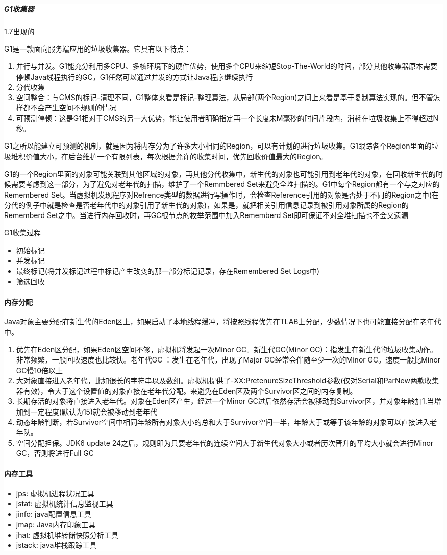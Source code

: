 ##### G1收集器

1.7出现的

G1是一款面向服务端应用的垃圾收集器。它具有以下特点：
1. 并行与并发。G1能充分利用多CPU、多核环境下的硬件优势，使用多个CPU来缩短Stop-The-World的时间，部分其他收集器原本需要停顿Java线程执行的GC，G1任然可以通过并发的方式让Java程序继续执行
2. 分代收集
3. 空间整合：与CMS的标记-清理不同，G1整体来看是标记-整理算法，从局部(两个Region)之间上来看是基于复制算法实现的。但不管怎样都不会产生空间不规则的情况
4. 可预测停顿：这是G1相对于CMS的另一大优势，能让使用者明确指定再一个长度未M毫秒的时间片段内，消耗在垃圾收集上不得超过N秒。


G1之所以能建立可预测的机制，就是因为将内存分为了许多大小相同的Region，可以有计划的进行垃圾收集。G1跟踪各个Region里面的垃圾堆积价值大小，在后台维护一个有限列表，每次根据允许的收集时间，优先回收价值最大的Region。

G1的一个Region里面的对象可能关联到其他区域的对象，再其他分代收集中，新生代的对象也可能引用到老年代的对象，在回收新生代的时候需要考虑到这一部分，为了避免对老年代的扫描，维护了一个Remmbered Set来避免全堆扫描的。G1中每个Region都有一个与之对应的Remembered Set。当虚拟机发现程序对Refrence类型的数据进行写操作时，会检查Reference引用的对象是否处于不同的Region之中(在分代的例子中就是检查是否老年代中的对象引用了新生代的对象)，如果是，就把相关引用信息记录到被引用对象所属的Region的Rememberd Set之中。当进行内存回收时，再GC根节点的枚举范围中加入Rememberd Set即可保证不对全堆扫描也不会又遗漏

G1收集过程
- 初始标记
- 并发标记
- 最终标记(将并发标记过程中标记产生改变的那一部分标记记录，存在Remembered Set Logs中)
- 筛选回收


#### 内存分配
Java对象主要分配在新生代的Eden区上，如果启动了本地线程缓冲，将按照线程优先在TLAB上分配，少数情况下也可能直接分配在老年代中。

1. 优先在Eden区分配，如果Eden区空间不够，虚拟机将发起一次Minor GC。新生代GC(Minor GC)：指发生在新生代的垃圾收集动作。非常频繁，一般回收速度也比较快。老年代GC ：发生在老年代，出现了Major GC经常会伴随至少一次的Minor GC。速度一般比Minor GC慢10倍以上
2. 大对象直接进入老年代，比如很长的字符串以及数组。虚拟机提供了-XX:PretenureSizeThreshold参数(仅对Serial和ParNew两款收集器有效)，令大于这个设置值的对象直接在老年代分配。来避免在Eden区及两个Survivor区之间的内存复制。
3. 长期存活的对象将直接进入老年代。对象在Eden区产生，经过一个Minor GC过后依然存活会被移动到Survivor区，并对象年龄加1.当增加到一定程度(默认为15)就会被移动到老年代
4. 动态年龄判断，若Survivor空间中相同年龄所有对象大小的总和大于Survivor空间一半，年龄大于或等于该年龄的对象可以直接进入老年队。
5. 空间分配担保。JDK6 update 24之后，规则即为只要老年代的连续空间大于新生代对象大小或者历次晋升的平均大小就会进行Minor GC，否则将进行Full GC


#### 内存工具

- jps: 虚拟机进程状况工具
- jstat: 虚拟机统计信息监视工具
- jinfo: java配置信息工具
- jmap: Java内存印象工具
- jhat: 虚拟机堆转储快照分析工具
- jstack: java堆栈跟踪工具
